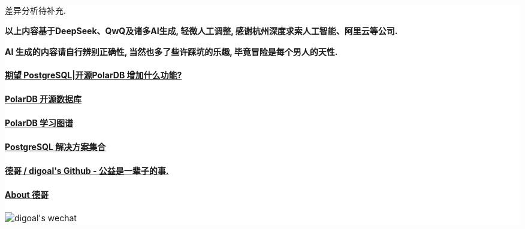 差异分析待补充.        
        
<b> 以上内容基于DeepSeek、QwQ及诸多AI生成, 轻微人工调整, 感谢杭州深度求索人工智能、阿里云等公司. </b>        
        
<b> AI 生成的内容请自行辨别正确性, 当然也多了些许踩坑的乐趣, 毕竟冒险是每个男人的天性.  </b>        
        
  
#### [期望 PostgreSQL|开源PolarDB 增加什么功能?](https://github.com/digoal/blog/issues/76 "269ac3d1c492e938c0191101c7238216")
  
  
#### [PolarDB 开源数据库](https://openpolardb.com/home "57258f76c37864c6e6d23383d05714ea")
  
  
#### [PolarDB 学习图谱](https://www.aliyun.com/database/openpolardb/activity "8642f60e04ed0c814bf9cb9677976bd4")
  
  
#### [PostgreSQL 解决方案集合](../201706/20170601_02.md "40cff096e9ed7122c512b35d8561d9c8")
  
  
#### [德哥 / digoal's Github - 公益是一辈子的事.](https://github.com/digoal/blog/blob/master/README.md "22709685feb7cab07d30f30387f0a9ae")
  
  
#### [About 德哥](https://github.com/digoal/blog/blob/master/me/readme.md "a37735981e7704886ffd590565582dd0")
  
  
![digoal's wechat](../pic/digoal_weixin.jpg "f7ad92eeba24523fd47a6e1a0e691b59")
  
